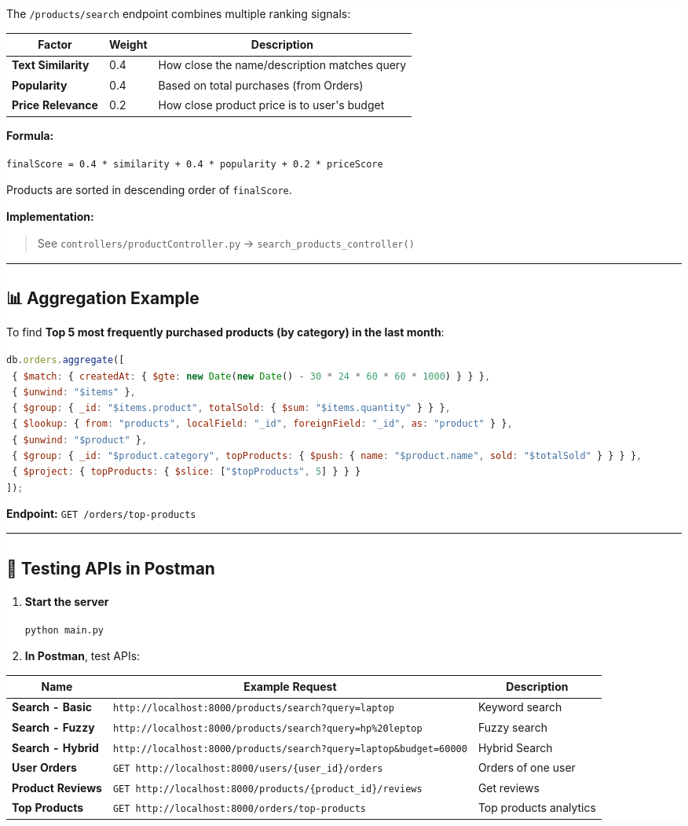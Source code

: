 The `/products/search` endpoint combines multiple ranking signals:

| Factor | Weight | Description |
| ------- | ------ | -------------------------------------------- |
| **Text Similarity** | 0.4 | How close the name/description matches query |
| **Popularity** | 0.4 | Based on total purchases (from Orders) |
| **Price Relevance** | 0.2 | How close product price is to user's budget |

**Formula:**

```
finalScore = 0.4 * similarity + 0.4 * popularity + 0.2 * priceScore
```

Products are sorted in descending order of `finalScore`.

**Implementation:**
> See `controllers/productController.py` → `search_products_controller()`

---

## 📊 Aggregation Example

To find **Top 5 most frequently purchased products (by category) in the last month**:

```js
db.orders.aggregate([
 { $match: { createdAt: { $gte: new Date(new Date() - 30 * 24 * 60 * 60 * 1000) } } },
 { $unwind: "$items" },
 { $group: { _id: "$items.product", totalSold: { $sum: "$items.quantity" } } },
 { $lookup: { from: "products", localField: "_id", foreignField: "_id", as: "product" } },
 { $unwind: "$product" },
 { $group: { _id: "$product.category", topProducts: { $push: { name: "$product.name", sold: "$totalSold" } } } },
 { $project: { topProducts: { $slice: ["$topProducts", 5] } } }
]);
```

**Endpoint:** `GET /orders/top-products`

---

## 🧪 Testing APIs in Postman

1. **Start the server**

   ```
   python main.py
   ```

2. **In Postman**, test APIs:

| Name | Example Request | Description |
| ----- | --------------------------------------------------------------------- | ------------------ |
| **Search - Basic** | `http://localhost:8000/products/search?query=laptop` | Keyword search |
| **Search - Fuzzy** | `http://localhost:8000/products/search?query=hp%20leptop` | Fuzzy search |
| **Search - Hybrid** | `http://localhost:8000/products/search?query=laptop&budget=60000` | Hybrid Search |
| **User Orders** | `GET http://localhost:8000/users/{user_id}/orders` | Orders of one user |
| **Product Reviews** | `GET http://localhost:8000/products/{product_id}/reviews` | Get reviews |
| **Top Products** | `GET http://localhost:8000/orders/top-products` | Top products analytics |
